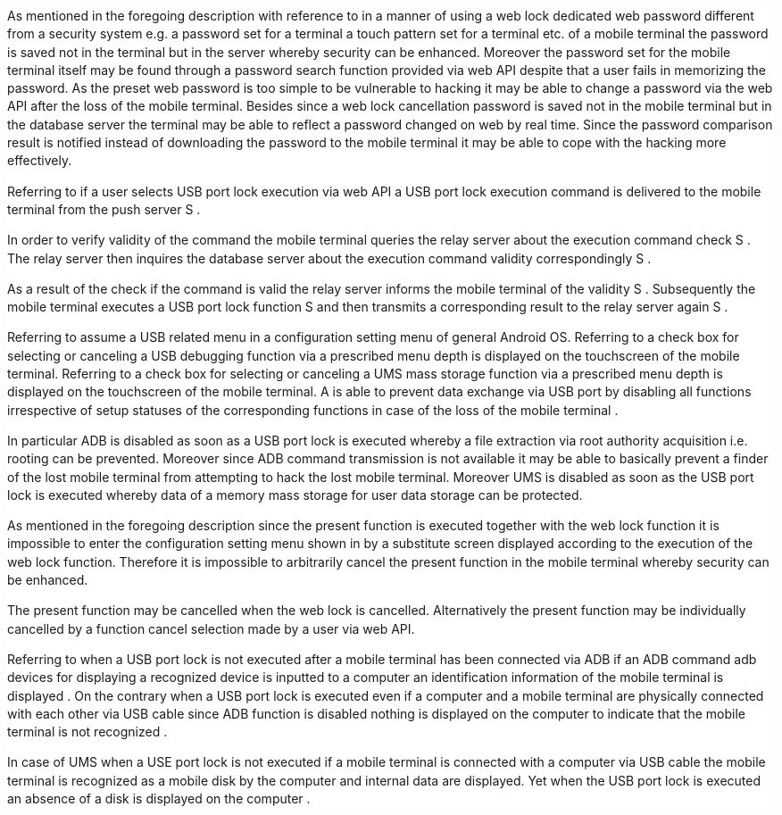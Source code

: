 As mentioned in the foregoing description with reference to in a manner of using a web lock dedicated web password different from a security system e.g. a password set for a terminal a touch pattern set for a terminal etc. of a mobile terminal the password is saved not in the terminal but in the server whereby security can be enhanced. Moreover the password set for the mobile terminal itself may be found through a password search function provided via web API despite that a user fails in memorizing the password. As the preset web password is too simple to be vulnerable to hacking it may be able to change a password via the web API after the loss of the mobile terminal. Besides since a web lock cancellation password is saved not in the mobile terminal but in the database server the terminal may be able to reflect a password changed on web by real time. Since the password comparison result is notified instead of downloading the password to the mobile terminal it may be able to cope with the hacking more effectively.

Referring to if a user selects USB port lock execution via web API a USB port lock execution command is delivered to the mobile terminal from the push server S .

In order to verify validity of the command the mobile terminal queries the relay server about the execution command check S . The relay server then inquires the database server about the execution command validity correspondingly S .

As a result of the check if the command is valid the relay server informs the mobile terminal of the validity S . Subsequently the mobile terminal executes a USB port lock function S and then transmits a corresponding result to the relay server again S .

Referring to assume a USB related menu in a configuration setting menu of general Android OS. Referring to a check box for selecting or canceling a USB debugging function via a prescribed menu depth is displayed on the touchscreen of the mobile terminal. Referring to a check box for selecting or canceling a UMS mass storage function via a prescribed menu depth is displayed on the touchscreen of the mobile terminal. A is able to prevent data exchange via USB port by disabling all functions irrespective of setup statuses of the corresponding functions in case of the loss of the mobile terminal .

In particular ADB is disabled as soon as a USB port lock is executed whereby a file extraction via root authority acquisition i.e. rooting can be prevented. Moreover since ADB command transmission is not available it may be able to basically prevent a finder of the lost mobile terminal from attempting to hack the lost mobile terminal. Moreover UMS is disabled as soon as the USB port lock is executed whereby data of a memory mass storage for user data storage can be protected.

As mentioned in the foregoing description since the present function is executed together with the web lock function it is impossible to enter the configuration setting menu shown in by a substitute screen displayed according to the execution of the web lock function. Therefore it is impossible to arbitrarily cancel the present function in the mobile terminal whereby security can be enhanced.

The present function may be cancelled when the web lock is cancelled. Alternatively the present function may be individually cancelled by a function cancel selection made by a user via web API.

Referring to when a USB port lock is not executed after a mobile terminal has been connected via ADB if an ADB command adb devices for displaying a recognized device is inputted to a computer an identification information of the mobile terminal is displayed . On the contrary when a USB port lock is executed even if a computer and a mobile terminal are physically connected with each other via USB cable since ADB function is disabled nothing is displayed on the computer to indicate that the mobile terminal is not recognized .

In case of UMS when a USE port lock is not executed if a mobile terminal is connected with a computer via USB cable the mobile terminal is recognized as a mobile disk by the computer and internal data are displayed. Yet when the USB port lock is executed an absence of a disk is displayed on the computer .
